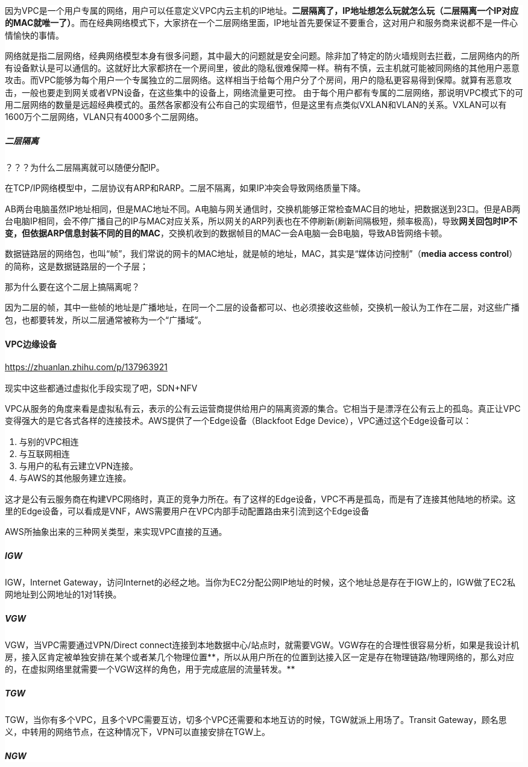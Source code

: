因为VPC是一个用户专属的网络，用户可以任意定义VPC内云主机的IP地址。**二层隔离了，IP地址想怎么玩就怎么玩（二层隔离一个IP对应的MAC就唯一了）**。而在经典网络模式下，大家挤在一个二层网络里面，IP地址首先要保证不要重合，这对用户和服务商来说都不是一件心情愉快的事情。

网络就是指二层网络，经典网络模型本身有很多问题，其中最大的问题就是安全问题。除非加了特定的防火墙规则去拦截，二层网络内的所有设备默认是可以通信的。这就好比大家都挤在一个房间里，彼此的隐私很难保障一样。稍有不慎，云主机就可能被同网络的其他用户恶意攻击。而VPC能够为每个用户一个专属独立的二层网络。这样相当于给每个用户分了个房间，用户的隐私更容易得到保障。就算有恶意攻击，一般也要走到网关或者VPN设备，在这些集中的设备上，网络流量更可控。
由于每个用户都有专属的二层网络，那说明VPC模式下的可用二层网络的数量是远超经典模式的。虽然各家都没有公布自己的实现细节，但是这里有点类似VXLAN和VLAN的关系。VXLAN可以有1600万个二层网络，VLAN只有4000多个二层网络。

##### 二层隔离

？？？为什么二层隔离就可以随便分配IP。

在TCP/IP网络模型中，二层协议有ARP和RARP。二层不隔离，如果IP冲突会导致网络质量下降。

AB两台电脑虽然IP地址相同，但是MAC地址不同。A电脑与网关通信时，交换机能够正常检查MAC目的地址，把数据送到23口。但是AB两台电脑IP相同，会不停广播自己的IP与MAC对应关系，所以网关的ARP列表也在不停刷新(刷新间隔极短，频率极高)，导致**网关回包时IP不变，但依据ARP信息封装不同的目的MAC**，交换机收到的数据帧目的MAC一会A电脑一会B电脑，导致AB皆网络卡顿。

数据链路层的网络包，也叫“帧”，我们常说的网卡的MAC地址，就是帧的地址，MAC，其实是“媒体访问控制”（**media access control**）的简称，这是数据链路层的一个子层；

那为什么要在这个二层上搞隔离呢？

因为二层的帧，其中一些帧的地址是广播地址，在同一个二层的设备都可以、也必须接收这些帧，交换机一般认为工作在二层，对这些广播包，也都要转发，所以二层通常被称为一个“广播域”。

#### VPC边缘设备

https://zhuanlan.zhihu.com/p/137963921



现实中这些都通过虚拟化手段实现了吧，SDN+NFV

VPC从服务的角度来看是虚拟私有云，表示的公有云运营商提供给用户的隔离资源的集合。它相当于是漂浮在公有云上的孤岛。真正让VPC变得强大的是它各式各样的连接技术。AWS提供了一个Edge设备（Blackfoot Edge Device），VPC通过这个Edge设备可以：

1. 与别的VPC相连
2. 与互联网相连
3. 与用户的私有云建立VPN连接。
4. 与AWS的其他服务建立连接。

这才是公有云服务商在构建VPC网络时，真正的竞争力所在。有了这样的Edge设备，VPC不再是孤岛，而是有了连接其他陆地的桥梁。这里的Edge设备，可以看成是VNF，AWS需要用户在VPC内部手动配置路由来引流到这个Edge设备

AWS所抽象出来的三种网关类型，来实现VPC直接的互通。

##### IGW

IGW，Internet Gateway，访问Internet的必经之地。当你为EC2分配公网IP地址的时候，这个地址总是存在于IGW上的，IGW做了EC2私网地址到公网地址的1对1转换。

##### VGW

VGW，当VPC需要通过VPN/Direct connect连接到本地数据中心/站点时，就需要VGW。VGW存在的合理性很容易分析，如果是我设计机房，接入区肯定被单独安排在某个或者某几个物理位置**，所以从用户所在的位置到达接入区一定是存在物理链路/物理网络的，那么对应的，在虚拟网络里就需要一个VGW这样的角色，用于完成底层的流量转发。**

##### TGW

TGW，当你有多个VPC，且多个VPC需要互访，切多个VPC还需要和本地互访的时候，TGW就派上用场了。Transit Gateway，顾名思义，中转用的网络节点，在这种情况下，VPN可以直接安排在TGW上。

##### NGW
